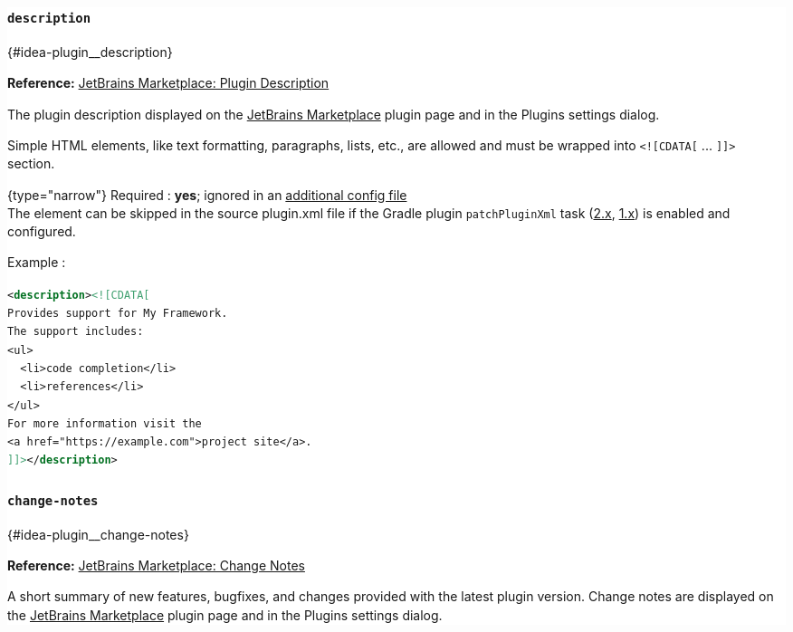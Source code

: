 
### `description`
{#idea-plugin__description}

<tldr>

**Reference:** [JetBrains Marketplace: Plugin Description](https://plugins.jetbrains.com/docs/marketplace/best-practices-for-listing.html#plugin-description)

</tldr>

The plugin description displayed on the [JetBrains Marketplace](https://plugins.jetbrains.com) plugin page and in
the <control>Plugins</control> settings dialog.

Simple HTML elements, like text formatting, paragraphs, lists, etc., are allowed and must be wrapped into
`<![CDATA[` ... `]]>` section.

{type="narrow"}
Required
: **yes**; ignored in an [additional config file](#additional-plugin-configuration-files)<br/>
The element can be skipped in the source <path>plugin.xml</path> file if the Gradle plugin `patchPluginXml` task
([2.x](tools_intellij_platform_gradle_plugin_tasks.md#patchPluginXml),
[1.x](tools_gradle_intellij_plugin.md#tasks-patchpluginxml))
is enabled and configured.


Example
:
  ```xml
  <description><![CDATA[
  Provides support for My Framework.
  The support includes:
  <ul>
    <li>code completion</li>
    <li>references</li>
  </ul>
  For more information visit the
  <a href="https://example.com">project site</a>.
  ]]></description>
  ```

### `change-notes`
{#idea-plugin__change-notes}

<tldr>

**Reference:** [JetBrains Marketplace: Change Notes](https://plugins.jetbrains.com/docs/marketplace/best-practices-for-listing.html#change-notes)

</tldr>

A short summary of new features, bugfixes, and changes provided with the latest plugin version.
Change notes are displayed on the [JetBrains Marketplace](https://plugins.jetbrains.com) plugin page and in
the <control>Plugins</control> settings dialog.


[//]: # (GENERATED CONTENT START)
[//]: # (This content is generated by generate_descriptor_pages.main.kts script.)
[//]: # (DO NOT EDIT IT MANUALLY)
[//]: # (GENERATED CONTENT END)
[deprecated]: https://img.shields.io/badge/-Deprecated-7f7f7f?style=flat-square
[internal]: https://img.shields.io/badge/-Internal-8b8b8b?style=flat-square